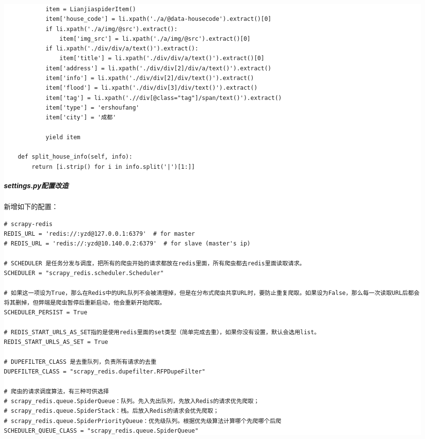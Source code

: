 	            item = LianjiaspiderItem()
	            item['house_code'] = li.xpath('./a/@data-housecode').extract()[0]
	            if li.xpath('./a/img/@src').extract():
	                item['img_src'] = li.xpath('./a/img/@src').extract()[0]
	            if li.xpath('./div/div/a/text()').extract():
	                item['title'] = li.xpath('./div/div/a/text()').extract()[0]
	            item['address'] = li.xpath('./div/div[2]/div/a/text()').extract()
	            item['info'] = li.xpath('./div/div[2]/div/text()').extract()
	            item['flood'] = li.xpath('./div/div[3]/div/text()').extract()
	            item['tag'] = li.xpath('.//div[@class="tag"]/span/text()').extract()
	            item['type'] = 'ershoufang'
	            item['city'] = '成都'
	
	            yield item
	
	    def split_house_info(self, info):
	        return [i.strip() for i in info.split('|')[1:]]


##### settings.py配置改造

新增如下的配置：

	# scrapy-redis
	REDIS_URL = 'redis://:yzd@127.0.0.1:6379'  # for master
	# REDIS_URL = 'redis://:yzd@10.140.0.2:6379'  # for slave (master's ip)
	
	# SCHEDULER 是任务分发与调度，把所有的爬虫开始的请求都放在redis里面，所有爬虫都去redis里面读取请求。
	SCHEDULER = "scrapy_redis.scheduler.Scheduler"
	
	# 如果这一项设为True，那么在Redis中的URL队列不会被清理掉，但是在分布式爬虫共享URL时，要防止重复爬取。如果设为False，那么每一次读取URL后都会将其删掉，但弊端是爬虫暂停后重新启动，他会重新开始爬取。 
	SCHEDULER_PERSIST = True
	
	# REDIS_START_URLS_AS_SET指的是使用redis里面的set类型（简单完成去重），如果你没有设置，默认会选用list。
	REDIS_START_URLS_AS_SET = True
	
	# DUPEFILTER_CLASS 是去重队列，负责所有请求的去重
	DUPEFILTER_CLASS = "scrapy_redis.dupefilter.RFPDupeFilter"
	
	# 爬虫的请求调度算法，有三种可供选择
	# scrapy_redis.queue.SpiderQueue：队列。先入先出队列，先放入Redis的请求优先爬取；
	# scrapy_redis.queue.SpiderStack：栈。后放入Redis的请求会优先爬取；
	# scrapy_redis.queue.SpiderPriorityQueue：优先级队列。根据优先级算法计算哪个先爬哪个后爬
	SCHEDULER_QUEUE_CLASS = "scrapy_redis.queue.SpiderQueue"
	